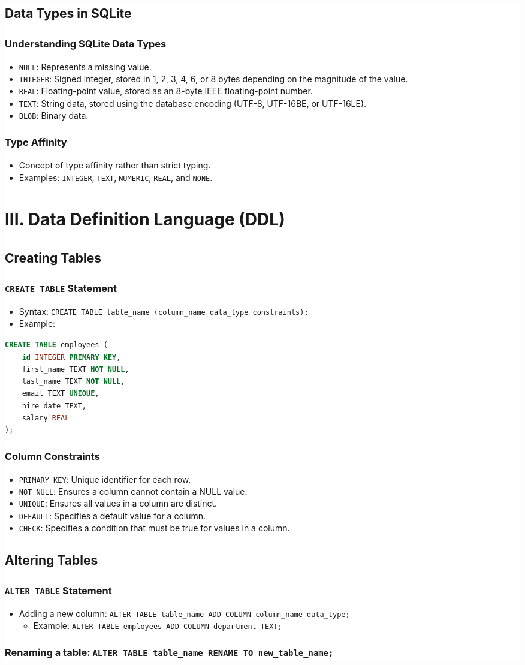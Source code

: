 ## Data Types in SQLite

### Understanding SQLite Data Types
*   `NULL`: Represents a missing value.
*   `INTEGER`: Signed integer, stored in 1, 2, 3, 4, 6, or 8 bytes depending on the magnitude of the value.
*   `REAL`: Floating-point value, stored as an 8-byte IEEE floating-point number.
*   `TEXT`: String data, stored using the database encoding (UTF-8, UTF-16BE, or UTF-16LE).
*   `BLOB`: Binary data.

### Type Affinity
*   Concept of type affinity rather than strict typing.
*   Examples: `INTEGER`, `TEXT`, `NUMERIC`, `REAL`, and `NONE`.

# III. Data Definition Language (DDL)

## Creating Tables

### `CREATE TABLE` Statement
*   Syntax: `CREATE TABLE table_name (column_name data_type constraints);`
*   Example:

```sql
CREATE TABLE employees (
    id INTEGER PRIMARY KEY,
    first_name TEXT NOT NULL,
    last_name TEXT NOT NULL,
    email TEXT UNIQUE,
    hire_date TEXT,
    salary REAL
);
```

### Column Constraints
*   `PRIMARY KEY`: Unique identifier for each row.
*   `NOT NULL`: Ensures a column cannot contain a NULL value.
*   `UNIQUE`: Ensures all values in a column are distinct.
*   `DEFAULT`: Specifies a default value for a column.
*   `CHECK`: Specifies a condition that must be true for values in a column.

## Altering Tables

### `ALTER TABLE` Statement
*   Adding a new column: `ALTER TABLE table_name ADD COLUMN column_name data_type;`
    *   Example: `ALTER TABLE employees ADD COLUMN department TEXT;`

### Renaming a table: `ALTER TABLE table_name RENAME TO new_table_name;`
